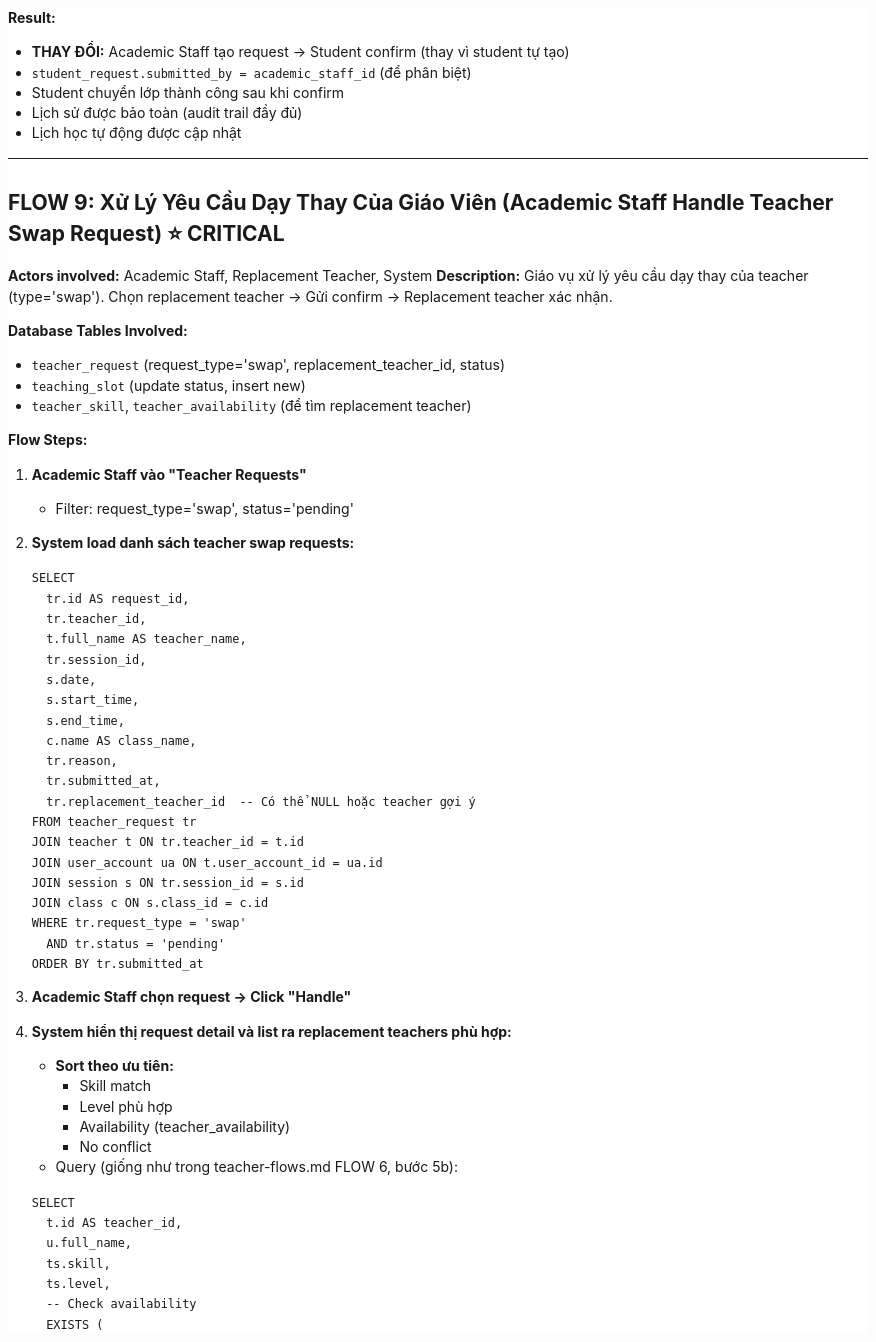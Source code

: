 **Result:**
- **THAY ĐỔI:** Academic Staff tạo request → Student confirm (thay vì student tự tạo)
- `student_request.submitted_by = academic_staff_id` (để phân biệt)
- Student chuyển lớp thành công sau khi confirm
- Lịch sử được bảo toàn (audit trail đầy đủ)
- Lịch học tự động được cập nhật

---

## FLOW 9: Xử Lý Yêu Cầu Dạy Thay Của Giáo Viên (Academic Staff Handle Teacher Swap Request) ⭐ CRITICAL

**Actors involved:** Academic Staff, Replacement Teacher, System
**Description:** Giáo vụ xử lý yêu cầu dạy thay của teacher (type='swap'). Chọn replacement teacher → Gửi confirm → Replacement teacher xác nhận.

**Database Tables Involved:**
- `teacher_request` (request_type='swap', replacement_teacher_id, status)
- `teaching_slot` (update status, insert new)
- `teacher_skill`, `teacher_availability` (để tìm replacement teacher)

**Flow Steps:**

1. **Academic Staff vào "Teacher Requests"**
   - Filter: request_type='swap', status='pending'

2. **System load danh sách teacher swap requests:**
   ```
   SELECT
     tr.id AS request_id,
     tr.teacher_id,
     t.full_name AS teacher_name,
     tr.session_id,
     s.date,
     s.start_time,
     s.end_time,
     c.name AS class_name,
     tr.reason,
     tr.submitted_at,
     tr.replacement_teacher_id  -- Có thể NULL hoặc teacher gợi ý
   FROM teacher_request tr
   JOIN teacher t ON tr.teacher_id = t.id
   JOIN user_account ua ON t.user_account_id = ua.id
   JOIN session s ON tr.session_id = s.id
   JOIN class c ON s.class_id = c.id
   WHERE tr.request_type = 'swap'
     AND tr.status = 'pending'
   ORDER BY tr.submitted_at
   ```

3. **Academic Staff chọn request → Click "Handle"**

4. **System hiển thị request detail và list ra replacement teachers phù hợp:**
   - **Sort theo ưu tiên:**
     - Skill match
     - Level phù hợp
     - Availability (teacher_availability)
     - No conflict
   - Query (giống như trong teacher-flows.md FLOW 6, bước 5b):
   ```
   SELECT
     t.id AS teacher_id,
     u.full_name,
     ts.skill,
     ts.level,
     -- Check availability
     EXISTS (
   ```